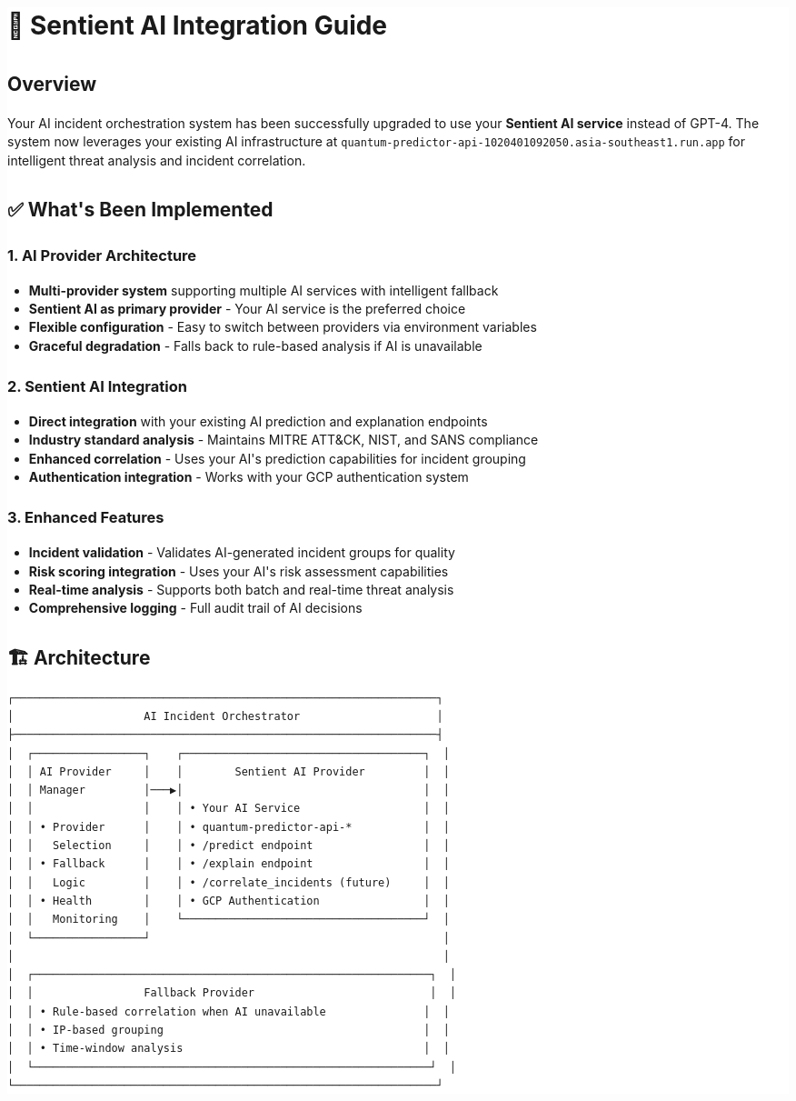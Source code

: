 # 🤖 Sentient AI Integration Guide

## Overview
Your AI incident orchestration system has been successfully upgraded to use your **Sentient AI service** instead of GPT-4. The system now leverages your existing AI infrastructure at `quantum-predictor-api-1020401092050.asia-southeast1.run.app` for intelligent threat analysis and incident correlation.

## ✅ What's Been Implemented

### 1. AI Provider Architecture
- **Multi-provider system** supporting multiple AI services with intelligent fallback
- **Sentient AI as primary provider** - Your AI service is the preferred choice
- **Flexible configuration** - Easy to switch between providers via environment variables
- **Graceful degradation** - Falls back to rule-based analysis if AI is unavailable

### 2. Sentient AI Integration
- **Direct integration** with your existing AI prediction and explanation endpoints
- **Industry standard analysis** - Maintains MITRE ATT&CK, NIST, and SANS compliance
- **Enhanced correlation** - Uses your AI's prediction capabilities for incident grouping
- **Authentication integration** - Works with your GCP authentication system

### 3. Enhanced Features
- **Incident validation** - Validates AI-generated incident groups for quality
- **Risk scoring integration** - Uses your AI's risk assessment capabilities
- **Real-time analysis** - Supports both batch and real-time threat analysis
- **Comprehensive logging** - Full audit trail of AI decisions

## 🏗️ Architecture

```
┌─────────────────────────────────────────────────────────────────┐
│                    AI Incident Orchestrator                     │
├─────────────────────────────────────────────────────────────────┤
│  ┌─────────────────┐    ┌─────────────────────────────────────┐  │
│  │ AI Provider     │    │        Sentient AI Provider         │  │
│  │ Manager         │───▶│                                     │  │
│  │                 │    │ • Your AI Service                   │  │
│  │ • Provider      │    │ • quantum-predictor-api-*           │  │
│  │   Selection     │    │ • /predict endpoint                 │  │
│  │ • Fallback      │    │ • /explain endpoint                 │  │
│  │   Logic         │    │ • /correlate_incidents (future)     │  │
│  │ • Health        │    │ • GCP Authentication                │  │
│  │   Monitoring    │    └─────────────────────────────────────┘  │
│  └─────────────────┘                                             │
│                                                                  │
│  ┌─────────────────────────────────────────────────────────────┐  │
│  │                 Fallback Provider                           │  │
│  │ • Rule-based correlation when AI unavailable               │  │  
│  │ • IP-based grouping                                        │  │
│  │ • Time-window analysis                                     │  │
│  └─────────────────────────────────────────────────────────────┘  │
└─────────────────────────────────────────────────────────────────┘
```
